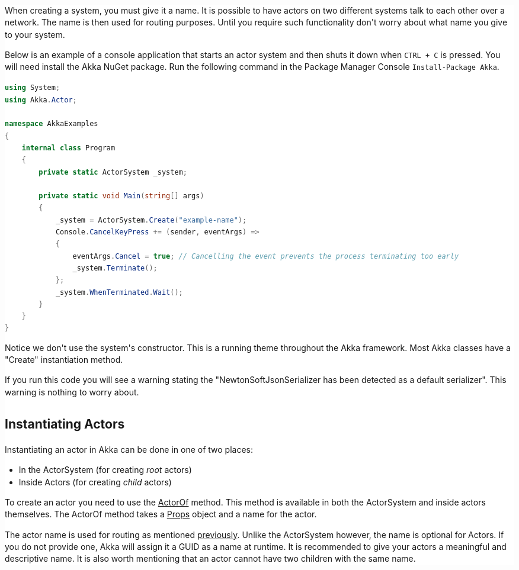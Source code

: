 When creating a system, you must give it a name. It is possible to have actors on two different systems talk to each other over a network. The name is then used for routing purposes. Until you require such functionality don't worry about what name you give to your system.

Below is an example of a console application that starts an actor system and then shuts it down when `CTRL + C` is pressed. You will need install the Akka NuGet package. Run the following command in the Package Manager Console `Install-Package Akka`.

```csharp
using System;
using Akka.Actor;

namespace AkkaExamples
{
    internal class Program
    {
        private static ActorSystem _system;

        private static void Main(string[] args)
        {
            _system = ActorSystem.Create("example-name");
            Console.CancelKeyPress += (sender, eventArgs) =>
            {
                eventArgs.Cancel = true; // Cancelling the event prevents the process terminating too early
                _system.Terminate();
            };
            _system.WhenTerminated.Wait();
        }
    }
}
```

Notice we don't use the system's constructor. This is a running theme throughout the Akka framework. Most Akka classes have a "Create" instantiation method.

If you run this code you will see a warning stating the "NewtonSoftJsonSerializer has been detected as a default serializer". This warning is nothing to worry about.

## Instantiating Actors

Instantiating an actor in Akka can be done in one of two places:

- In the ActorSystem (for creating _root_ actors)
- Inside Actors (for creating _child_ actors)

To create an actor you need to use the [ActorOf][akka-actor-of] method. This method is available in both the ActorSystem and inside actors themselves. The ActorOf method takes a [Props][akka-props] object and a name for the actor.

The actor name is used for routing as mentioned [previously](#actor-system). Unlike the ActorSystem however, the name is optional for Actors. If you do not provide one, Akka will assign it a GUID as a name at runtime. It is recommended to give your actors a meaningful and descriptive name. It is also worth mentioning that an actor cannot have two children with the same name.


[akka]: http://akka.io/
[akka.net]: http://getakka.net/
[akka-api-docs]: http://api.getakka.net/docs/stable/html/5590F8C9.htm
[akka-docs]: http://getakka.net/docs/
[petabridge]: https://petabridge.com/
[petabridge-blog]: https://petabridge.com/blog/
[akka-system]: http://api.getakka.net/docs/stable/html/B0425D96.htm
[akka-actor-of]: http://api.getakka.net/docs/stable/html/C622B6E1.htm
[akka-props]: http://api.getakka.net/docs/stable/html/CA4B795B.htm
[akka-actor-ref]: http://api.getakka.net/docs/stable/html/56C46846.htm
[poco]: https://en.wikipedia.org/wiki/Plain_old_CLR_object
[akka-tell]: http://api.getakka.net/docs/stable/html/D0008D9.htm
[akka-actor-base]: http://api.getakka.net/docs/stable/html/DD956C95.htm
[akka-receive-actor]: http://api.getakka.net/docs/stable/html/B124B2AF.htm
[akka-persistent-actors-docs]: http://getakka.net/docs/persistence/persistent-actors
[akka-persistent-actor]: http://api.getakka.net/docs/stable/html/B124B2AF.htm
[akka-receive]: http://api.getakka.net/docs/stable/html/5C8C7532.htm
[akka-context]: http://api.getakka.net/docs/stable/html/CD4308E5.htm
[akka-context-parent]: http://api.getakka.net/docs/stable/html/88D6E91E.htm
[akka-ask]: http://api.getakka.net/docs/stable/html/88D6E91E.htm
[akka-receive-async]: http://api.getakka.net/docs/stable/html/6A92E9E6.htm
[akka-become]: http://api.getakka.net/docs/stable/html/2F03E8DE.htm
[akka-unbounded-stash]: http://api.getakka.net/docs/stable/html/B13D7126.htm
[akka-stash]: http://api.getakka.net/docs/stable/html/83B3E7F5.htm
[akka-stash-stash]: http://api.getakka.net/docs/stable/html/5227A101.htm
[akka-stash-unstash-all]: http://api.getakka.net/docs/stable/html/804DA779.htm
[akka-unstashing]: https://github.com/petabridge/akka-bootcamp/blob/master/src/Unit-2/lesson5/README.md#unstashing-the-entire-stash-at-once
[akka-life-cycle]: http://getakka.net/docs/Actor%20lifecycle
[akka-pipe-to]: http://api.getakka.net/docs/stable/html/29094973.htm
[akka-pipe-to-2]: http://api.getakka.net/docs/stable/html/6BE66425.htm
[akka-async]: https://petabridge.com/blog/akkadotnet-async-actors-using-pipeto/
[actor-hierarchy]: actor-hierarchy.png
[actor-ref]: actor-ref.png
[actor-ref-new]: actor-ref-new.png